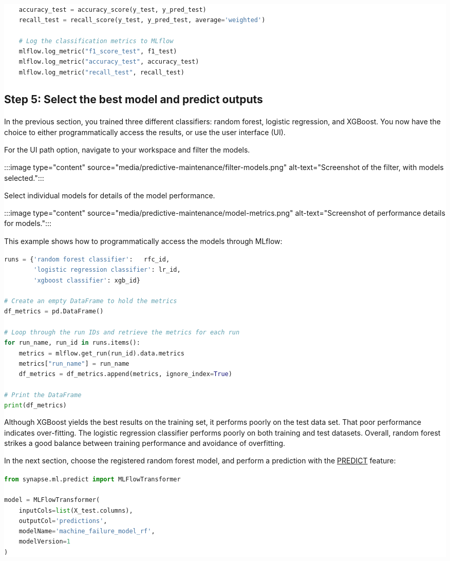 ```python
    accuracy_test = accuracy_score(y_test, y_pred_test)
    recall_test = recall_score(y_test, y_pred_test, average='weighted')

    # Log the classification metrics to MLflow
    mlflow.log_metric("f1_score_test", f1_test)
    mlflow.log_metric("accuracy_test", accuracy_test)
    mlflow.log_metric("recall_test", recall_test)
```

## Step 5: Select the best model and predict outputs

In the previous section, you trained three different classifiers: random forest, logistic regression, and XGBoost. You now have the choice to either programmatically access the results, or use the user interface (UI).

For the UI path option, navigate to your workspace and filter the models.

:::image type="content" source="media/predictive-maintenance/filter-models.png" alt-text="Screenshot of the filter, with models selected.":::

Select individual models for details of the model performance.

:::image type="content" source="media/predictive-maintenance/model-metrics.png" alt-text="Screenshot of performance details for models.":::

This example shows how to programmatically access the models through MLflow:

```python
runs = {'random forest classifier':   rfc_id,
        'logistic regression classifier': lr_id,
        'xgboost classifier': xgb_id}

# Create an empty DataFrame to hold the metrics
df_metrics = pd.DataFrame()

# Loop through the run IDs and retrieve the metrics for each run
for run_name, run_id in runs.items():
    metrics = mlflow.get_run(run_id).data.metrics
    metrics["run_name"] = run_name
    df_metrics = df_metrics.append(metrics, ignore_index=True)

# Print the DataFrame
print(df_metrics)
```

Although XGBoost yields the best results on the training set, it performs poorly on the test data set. That poor performance indicates over-fitting. The logistic regression classifier performs poorly on both training and test datasets. Overall, random forest strikes a good balance between training performance and avoidance of overfitting.

In the next section, choose the registered random forest model, and perform a prediction with the [PREDICT](https://aka.ms/fabric-predict) feature:

```python
from synapse.ml.predict import MLFlowTransformer

model = MLFlowTransformer(
    inputCols=list(X_test.columns),
    outputCol='predictions',
    modelName='machine_failure_model_rf',
    modelVersion=1
)
```
